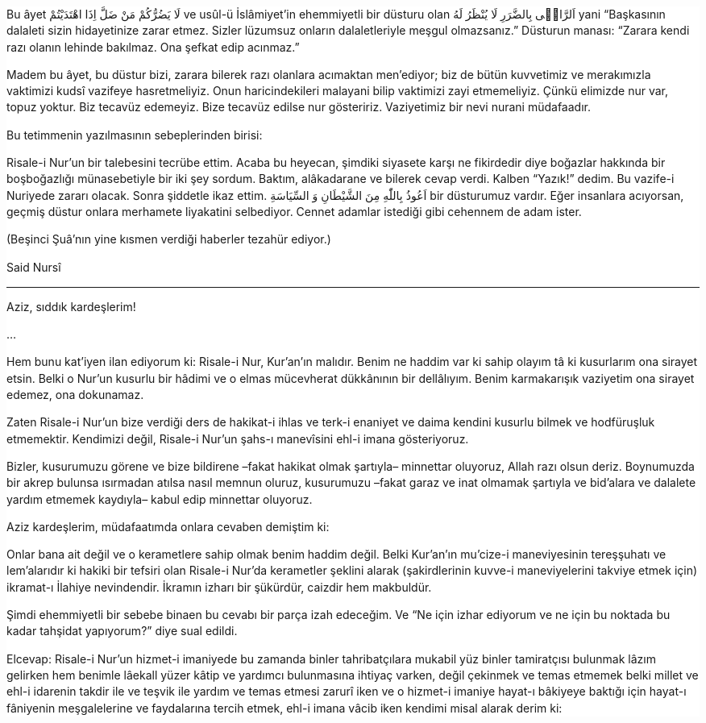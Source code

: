 Bu âyet <span class="arabic" dir="rtl">لَا يَضُرُّكُمْ مَنْ ضَلَّ اِذَا اهْتَدَيْتُمْ</span> ve usûl-ü İslâmiyet’in ehemmiyetli bir düsturu olan <span class="arabic" dir="rtl">اَلرَّاضٖى بِالضَّرَرِ لَا يُنْظَرُ لَهُ</span> yani “Başkasının dalaleti sizin hidayetinize zarar etmez. Sizler lüzumsuz onların dalaletleriyle meşgul olmazsanız.” Düsturun manası: “Zarara kendi razı olanın lehinde bakılmaz. Ona şefkat edip acınmaz.”

Madem bu âyet, bu düstur bizi, zarara bilerek razı olanlara acımaktan men’ediyor; biz de bütün kuvvetimiz ve merakımızla vaktimizi kudsî vazifeye hasretmeliyiz. Onun haricindekileri malayani bilip vaktimizi zayi etmemeliyiz. Çünkü elimizde nur var, topuz yoktur. Biz tecavüz edemeyiz. Bize tecavüz edilse nur gösteririz. Vaziyetimiz bir nevi nurani müdafaadır.

Bu tetimmenin yazılmasının sebeplerinden birisi:

Risale-i Nur’un bir talebesini tecrübe ettim. Acaba bu heyecan, şimdiki siyasete karşı ne fikirdedir diye boğazlar hakkında bir boşboğazlığı münasebetiyle bir iki şey sordum. Baktım, alâkadarane ve bilerek cevap verdi. Kalben “Yazık!” dedim. Bu vazife-i Nuriyede zararı olacak. Sonra şiddetle ikaz ettim. <span class="arabic" dir="rtl">اَعُوذُ بِاللّٰهِ مِنَ الشَّيْطَانِ وَ السِّيَاسَةِ</span> bir düsturumuz vardır. Eğer insanlara acıyorsan, geçmiş düstur onlara merhamete liyakatini selbediyor. Cennet adamlar istediği gibi cehennem de adam ister.

(Beşinci Şuâ’nın yine kısmen verdiği haberler tezahür ediyor.)

Said Nursî

***

Aziz, sıddık kardeşlerim!

…

Hem bunu kat’iyen ilan ediyorum ki: Risale-i Nur, Kur’an’ın malıdır. Benim ne haddim var ki sahip olayım tâ ki kusurlarım ona sirayet etsin. Belki o Nur’un kusurlu bir hâdimi ve o elmas mücevherat dükkânının bir dellâlıyım. Benim karmakarışık vaziyetim ona sirayet edemez, ona dokunamaz.

Zaten Risale-i Nur’un bize verdiği ders de hakikat-i ihlas ve terk-i enaniyet ve daima kendini kusurlu bilmek ve hodfüruşluk etmemektir. Kendimizi değil, Risale-i Nur’un şahs-ı manevîsini ehl-i imana gösteriyoruz.

Bizler, kusurumuzu görene ve bize bildirene –fakat hakikat olmak şartıyla– minnettar oluyoruz, Allah razı olsun deriz. Boynumuzda bir akrep bulunsa ısırmadan atılsa nasıl memnun oluruz, kusurumuzu –fakat garaz ve inat olmamak şartıyla ve bid’alara ve dalalete yardım etmemek kaydıyla– kabul edip minnettar oluyoruz.

Aziz kardeşlerim, müdafaatımda onlara cevaben demiştim ki:

Onlar bana ait değil ve o kerametlere sahip olmak benim haddim değil. Belki Kur’an’ın mu’cize-i maneviyesinin tereşşuhatı ve lem’alarıdır ki hakiki bir tefsiri olan Risale-i Nur’da kerametler şeklini alarak (şakirdlerinin kuvve-i maneviyelerini takviye etmek için) ikramat-ı İlahiye nevindendir. İkramın izharı bir şükürdür, caizdir hem makbuldür.

Şimdi ehemmiyetli bir sebebe binaen bu cevabı bir parça izah edeceğim. Ve “Ne için izhar ediyorum ve ne için bu noktada bu kadar tahşidat yapıyorum?” diye sual edildi.

Elcevap: Risale-i Nur’un hizmet-i imaniyede bu zamanda binler tahribatçılara mukabil yüz binler tamiratçısı bulunmak lâzım gelirken hem benimle lâekall yüzer kâtip ve yardımcı bulunmasına ihtiyaç varken, değil çekinmek ve temas etmemek belki millet ve ehl-i idarenin takdir ile ve teşvik ile yardım ve temas etmesi zarurî iken ve o hizmet-i imaniye hayat-ı bâkiyeye baktığı için hayat-ı fâniyenin meşgalelerine ve faydalarına tercih etmek, ehl-i imana vâcib iken kendimi misal alarak derim ki:
